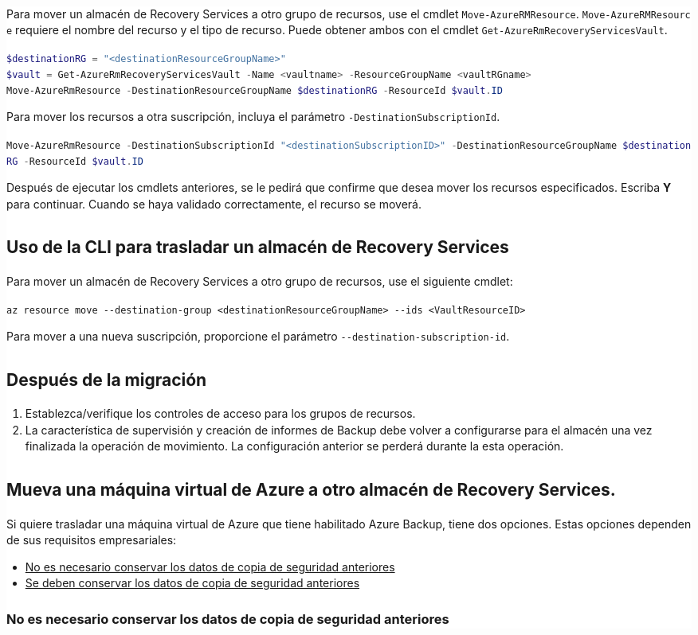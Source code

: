 Para mover un almacén de Recovery Services a otro grupo de recursos, use el cmdlet `Move-AzureRMResource`. `Move-AzureRMResource` requiere el nombre del recurso y el tipo de recurso. Puede obtener ambos con el cmdlet `Get-AzureRmRecoveryServicesVault`.

```powershell
$destinationRG = "<destinationResourceGroupName>"
$vault = Get-AzureRmRecoveryServicesVault -Name <vaultname> -ResourceGroupName <vaultRGname>
Move-AzureRmResource -DestinationResourceGroupName $destinationRG -ResourceId $vault.ID
```

Para mover los recursos a otra suscripción, incluya el parámetro `-DestinationSubscriptionId`.

```powershell
Move-AzureRmResource -DestinationSubscriptionId "<destinationSubscriptionID>" -DestinationResourceGroupName $destinationRG -ResourceId $vault.ID
```

Después de ejecutar los cmdlets anteriores, se le pedirá que confirme que desea mover los recursos especificados. Escriba **Y** para continuar. Cuando se haya validado correctamente, el recurso se moverá.

## <a name="use-cli-to-move-recovery-services-vault"></a>Uso de la CLI para trasladar un almacén de Recovery Services

Para mover un almacén de Recovery Services a otro grupo de recursos, use el siguiente cmdlet:

```azurecli
az resource move --destination-group <destinationResourceGroupName> --ids <VaultResourceID>
```

Para mover a una nueva suscripción, proporcione el parámetro `--destination-subscription-id`.

## <a name="post-migration"></a>Después de la migración

1. Establezca/verifique los controles de acceso para los grupos de recursos.  
2. La característica de supervisión y creación de informes de Backup debe volver a configurarse para el almacén una vez finalizada la operación de movimiento. La configuración anterior se perderá durante la esta operación.

## <a name="move-an-azure-virtual-machine-to-a-different-recovery-service-vault"></a>Mueva una máquina virtual de Azure a otro almacén de Recovery Services. 

Si quiere trasladar una máquina virtual de Azure que tiene habilitado Azure Backup, tiene dos opciones. Estas opciones dependen de sus requisitos empresariales:

- [No es necesario conservar los datos de copia de seguridad anteriores](#dont-need-to-preserve-previous-backed-up-data)
- [Se deben conservar los datos de copia de seguridad anteriores](#must-preserve-previous-backed-up-data)

### <a name="dont-need-to-preserve-previous-backed-up-data"></a>No es necesario conservar los datos de copia de seguridad anteriores
